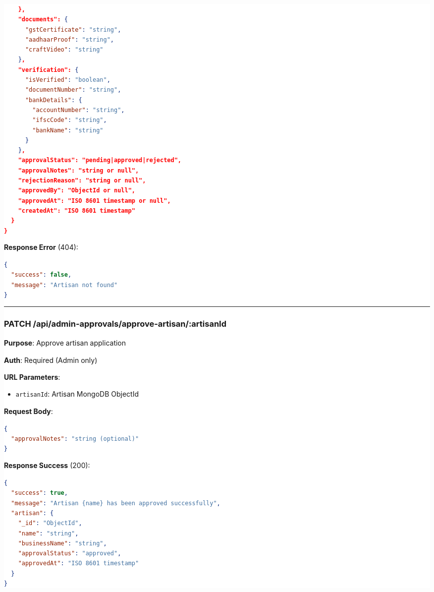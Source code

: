 ```json
    },
    "documents": {
      "gstCertificate": "string",
      "aadhaarProof": "string",
      "craftVideo": "string"
    },
    "verification": {
      "isVerified": "boolean",
      "documentNumber": "string",
      "bankDetails": {
        "accountNumber": "string",
        "ifscCode": "string",
        "bankName": "string"
      }
    },
    "approvalStatus": "pending|approved|rejected",
    "approvalNotes": "string or null",
    "rejectionReason": "string or null",
    "approvedBy": "ObjectId or null",
    "approvedAt": "ISO 8601 timestamp or null",
    "createdAt": "ISO 8601 timestamp"
  }
}
```

**Response Error** (404):
```json
{
  "success": false,
  "message": "Artisan not found"
}
```

---

### PATCH /api/admin-approvals/approve-artisan/:artisanId

**Purpose**: Approve artisan application

**Auth**: Required (Admin only)

**URL Parameters**:
- `artisanId`: Artisan MongoDB ObjectId

**Request Body**:
```json
{
  "approvalNotes": "string (optional)"
}
```

**Response Success** (200):
```json
{
  "success": true,
  "message": "Artisan {name} has been approved successfully",
  "artisan": {
    "_id": "ObjectId",
    "name": "string",
    "businessName": "string",
    "approvalStatus": "approved",
    "approvedAt": "ISO 8601 timestamp"
  }
}
```
